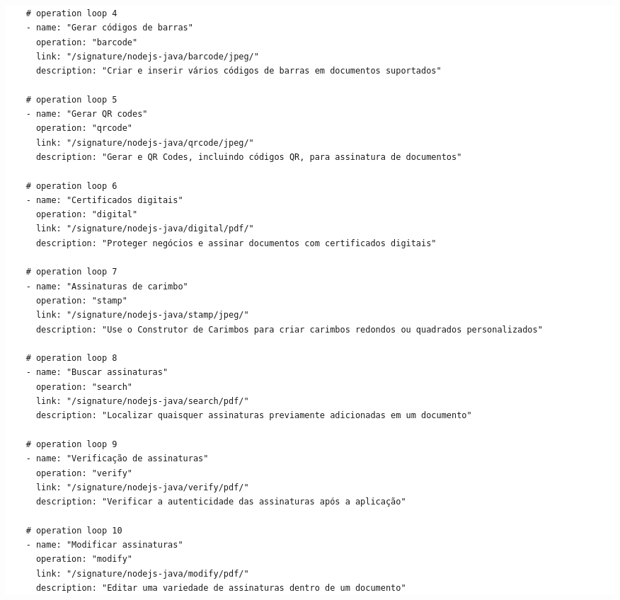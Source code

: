         # operation loop 4
        - name: "Gerar códigos de barras"
          operation: "barcode"
          link: "/signature/nodejs-java/barcode/jpeg/"
          description: "Criar e inserir vários códigos de barras em documentos suportados"

        # operation loop 5
        - name: "Gerar QR codes"
          operation: "qrcode"
          link: "/signature/nodejs-java/qrcode/jpeg/"
          description: "Gerar e QR Codes, incluindo códigos QR, para assinatura de documentos"
          
        # operation loop 6
        - name: "Certificados digitais"
          operation: "digital"
          link: "/signature/nodejs-java/digital/pdf/"
          description: "Proteger negócios e assinar documentos com certificados digitais"

        # operation loop 7
        - name: "Assinaturas de carimbo"
          operation: "stamp"
          link: "/signature/nodejs-java/stamp/jpeg/"
          description: "Use o Construtor de Carimbos para criar carimbos redondos ou quadrados personalizados"
          
        # operation loop 8
        - name: "Buscar assinaturas"
          operation: "search"
          link: "/signature/nodejs-java/search/pdf/"
          description: "Localizar quaisquer assinaturas previamente adicionadas em um documento"
          
        # operation loop 9
        - name: "Verificação de assinaturas"
          operation: "verify"
          link: "/signature/nodejs-java/verify/pdf/"
          description: "Verificar a autenticidade das assinaturas após a aplicação"
          
        # operation loop 10
        - name: "Modificar assinaturas"
          operation: "modify"
          link: "/signature/nodejs-java/modify/pdf/"
          description: "Editar uma variedade de assinaturas dentro de um documento"
          